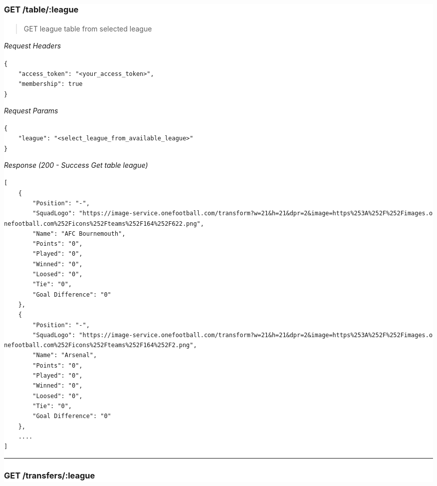 ### GET /table/:league

> GET league table from selected league

_Request Headers_
```
{
    "access_token": "<your_access_token>",
    "membership": true
}
```

_Request Params_
```
{
    "league": "<select_league_from_available_league>"
}
```

_Response (200 - Success Get table league)_
```
[
	{
		"Position": "-",
		"SquadLogo": "https://image-service.onefootball.com/transform?w=21&h=21&dpr=2&image=https%253A%252F%252Fimages.onefootball.com%252Ficons%252Fteams%252F164%252F622.png",
		"Name": "AFC Bournemouth",
		"Points": "0",
		"Played": "0",
		"Winned": "0",
		"Loosed": "0",
		"Tie": "0",
		"Goal Difference": "0"
	},
	{
		"Position": "-",
		"SquadLogo": "https://image-service.onefootball.com/transform?w=21&h=21&dpr=2&image=https%253A%252F%252Fimages.onefootball.com%252Ficons%252Fteams%252F164%252F2.png",
		"Name": "Arsenal",
		"Points": "0",
		"Played": "0",
		"Winned": "0",
		"Loosed": "0",
		"Tie": "0",
		"Goal Difference": "0"
	},
    ....
]
```

---

### GET /transfers/:league
